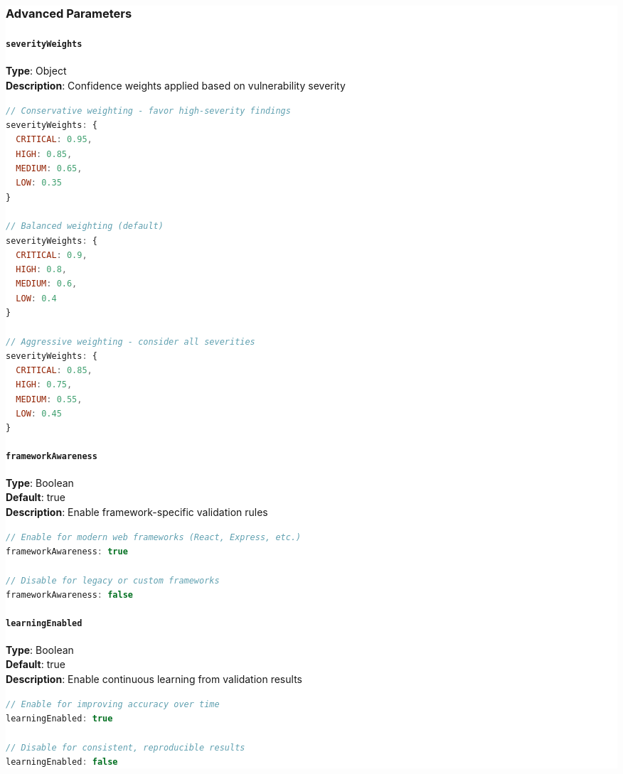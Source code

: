 ### Advanced Parameters

#### `severityWeights`
**Type**: Object  
**Description**: Confidence weights applied based on vulnerability severity

```javascript
// Conservative weighting - favor high-severity findings
severityWeights: {
  CRITICAL: 0.95,
  HIGH: 0.85,
  MEDIUM: 0.65,
  LOW: 0.35
}

// Balanced weighting (default)
severityWeights: {
  CRITICAL: 0.9,
  HIGH: 0.8,
  MEDIUM: 0.6,
  LOW: 0.4
}

// Aggressive weighting - consider all severities
severityWeights: {
  CRITICAL: 0.85,
  HIGH: 0.75,
  MEDIUM: 0.55,
  LOW: 0.45
}
```

#### `frameworkAwareness`
**Type**: Boolean  
**Default**: true  
**Description**: Enable framework-specific validation rules

```javascript
// Enable for modern web frameworks (React, Express, etc.)
frameworkAwareness: true

// Disable for legacy or custom frameworks
frameworkAwareness: false
```

#### `learningEnabled`
**Type**: Boolean  
**Default**: true  
**Description**: Enable continuous learning from validation results

```javascript
// Enable for improving accuracy over time
learningEnabled: true

// Disable for consistent, reproducible results
learningEnabled: false
```
